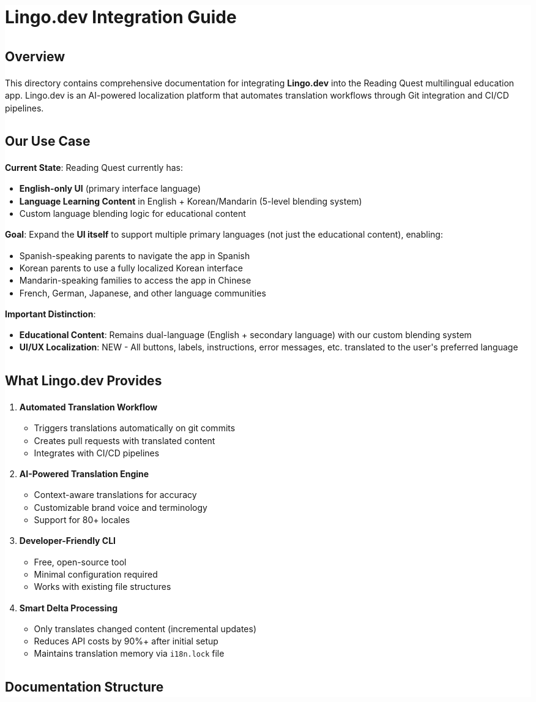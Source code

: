 # Lingo.dev Integration Guide

## Overview

This directory contains comprehensive documentation for integrating **Lingo.dev** into the Reading Quest multilingual education app. Lingo.dev is an AI-powered localization platform that automates translation workflows through Git integration and CI/CD pipelines.

## Our Use Case

**Current State**: Reading Quest currently has:
- **English-only UI** (primary interface language)
- **Language Learning Content** in English + Korean/Mandarin (5-level blending system)
- Custom language blending logic for educational content

**Goal**: Expand the **UI itself** to support multiple primary languages (not just the educational content), enabling:
- Spanish-speaking parents to navigate the app in Spanish
- Korean parents to use a fully localized Korean interface
- Mandarin-speaking families to access the app in Chinese
- French, German, Japanese, and other language communities

**Important Distinction**:
- **Educational Content**: Remains dual-language (English + secondary language) with our custom blending system
- **UI/UX Localization**: NEW - All buttons, labels, instructions, error messages, etc. translated to the user's preferred language

## What Lingo.dev Provides

1. **Automated Translation Workflow**
   - Triggers translations automatically on git commits
   - Creates pull requests with translated content
   - Integrates with CI/CD pipelines

2. **AI-Powered Translation Engine**
   - Context-aware translations for accuracy
   - Customizable brand voice and terminology
   - Support for 80+ locales

3. **Developer-Friendly CLI**
   - Free, open-source tool
   - Minimal configuration required
   - Works with existing file structures

4. **Smart Delta Processing**
   - Only translates changed content (incremental updates)
   - Reduces API costs by 90%+ after initial setup
   - Maintains translation memory via `i18n.lock` file

## Documentation Structure
